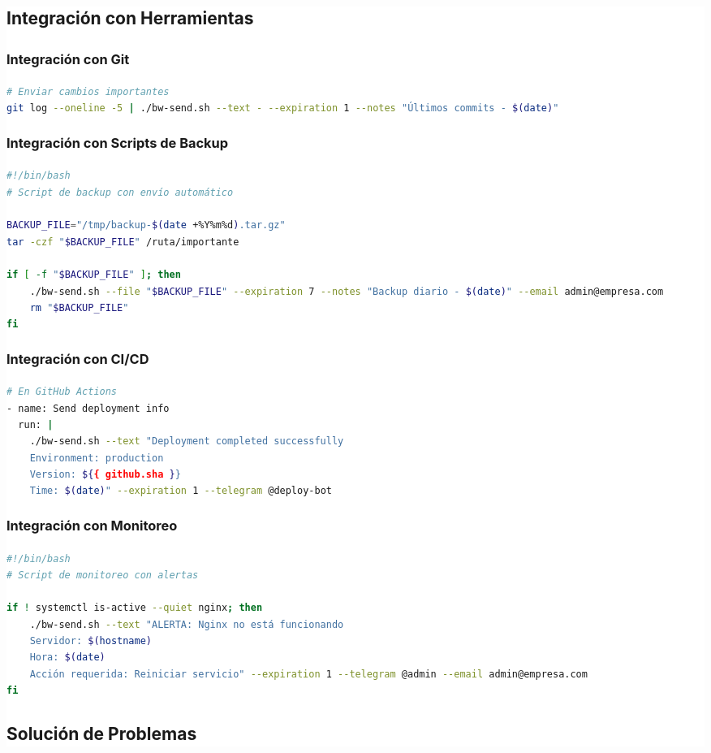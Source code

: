 ## Integración con Herramientas

### Integración con Git

```bash
# Enviar cambios importantes
git log --oneline -5 | ./bw-send.sh --text - --expiration 1 --notes "Últimos commits - $(date)"
```

### Integración con Scripts de Backup

```bash
#!/bin/bash
# Script de backup con envío automático

BACKUP_FILE="/tmp/backup-$(date +%Y%m%d).tar.gz"
tar -czf "$BACKUP_FILE" /ruta/importante

if [ -f "$BACKUP_FILE" ]; then
    ./bw-send.sh --file "$BACKUP_FILE" --expiration 7 --notes "Backup diario - $(date)" --email admin@empresa.com
    rm "$BACKUP_FILE"
fi
```

### Integración con CI/CD

```bash
# En GitHub Actions
- name: Send deployment info
  run: |
    ./bw-send.sh --text "Deployment completed successfully
    Environment: production
    Version: ${{ github.sha }}
    Time: $(date)" --expiration 1 --telegram @deploy-bot
```

### Integración con Monitoreo

```bash
#!/bin/bash
# Script de monitoreo con alertas

if ! systemctl is-active --quiet nginx; then
    ./bw-send.sh --text "ALERTA: Nginx no está funcionando
    Servidor: $(hostname)
    Hora: $(date)
    Acción requerida: Reiniciar servicio" --expiration 1 --telegram @admin --email admin@empresa.com
fi
```

## Solución de Problemas
